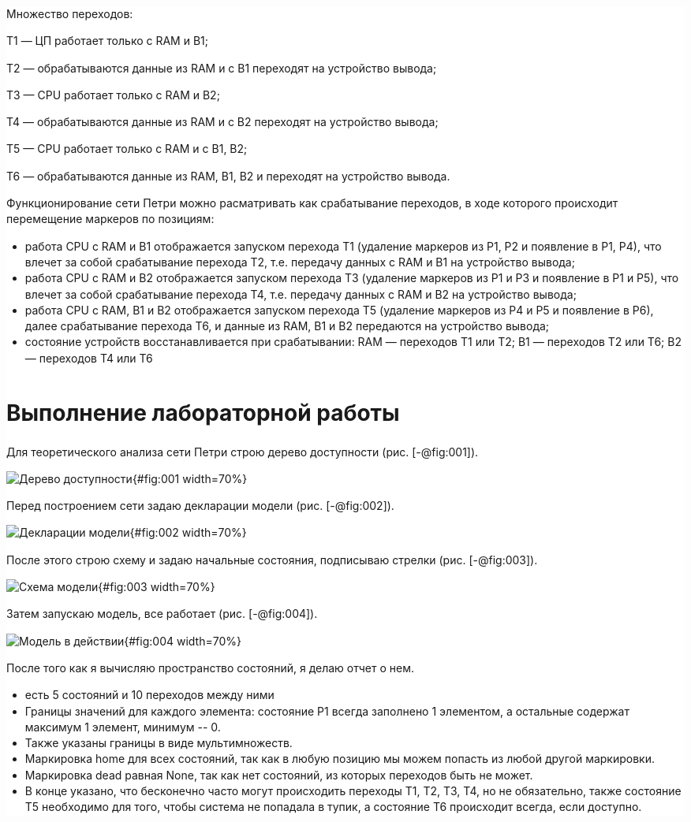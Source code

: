 Множество переходов:

T1 — ЦП работает только с RAM и B1;

T2 — обрабатываются данные из RAM и с B1 переходят на устройство вывода;

T3 — CPU работает только с RAM и B2;

T4 — обрабатываются данные из RAM и с B2 переходят на устройство вывода;

T5 — CPU работает только с RAM и с B1, B2;

T6 — обрабатываются данные из RAM, B1, B2 и переходят на устройство вывода.

Функционирование сети Петри можно расматривать как срабатывание переходов,
в ходе которого происходит перемещение маркеров по позициям:

- работа CPU с RAM и B1 отображается запуском перехода T1 (удаление маркеров
из P1, P2 и появление в P1, P4), что влечет за собой срабатывание перехода T2,
т.е. передачу данных с RAM и B1 на устройство вывода;
- работа CPU с RAM и B2 отображается запуском перехода T3 (удаление маркеров
из P1 и P3 и появление в P1 и P5), что влечет за собой срабатывание перехода T4,
т.е. передачу данных с RAM и B2 на устройство вывода;
- работа CPU с RAM, B1 и B2 отображается запуском перехода T5 (удаление
маркеров из P4 и P5 и появление в P6), далее срабатывание перехода T6, и данные
из RAM, B1 и B2 передаются на устройство вывода;
- состояние устройств восстанавливается при срабатывании: RAM — переходов
T1 или T2; B1 — переходов T2 или T6; B2 — переходов T4 или T6

# Выполнение лабораторной работы

Для теоретического анализа сети Петри строю дерево доступности (рис. [-@fig:001]).

![Дерево доступности](image/1.png){#fig:001 width=70%}

Перед построением сети задаю декларации модели (рис. [-@fig:002]).

![Декларации модели](image/2.png){#fig:002 width=70%}

После этого строю схему и задаю начальные состояния, подписываю стрелки (рис. [-@fig:003]).

![Схема модели](image/3.png){#fig:003 width=70%}

Затем запускаю модель, все работает (рис. [-@fig:004]).

![Модель в действии](image/4.png){#fig:004 width=70%}

После того как я вычисляю пространство состояний, я делаю отчет о нем.

- есть 5 состояний и 10 переходов между ними
- Границы значений для каждого элемента: состояние P1 всегда заполнено 1 элементом, а остальные содержат максимум 1 элемент, минимум -- 0.
- Также указаны границы в виде мультимножеств.
- Маркировка home для всех состояний, так как в любую позицию мы можем попасть из любой другой маркировки.
- Маркировка dead равная None, так как нет состояний, из которых переходов быть не может.
- В конце указано, что бесконечно часто могут происходить переходы T1, T2, T3, T4, но не обязательно, также состояние T5 необходимо для того, чтобы система не попадала в тупик, а состояние T6 происходит всегда, если доступно.
